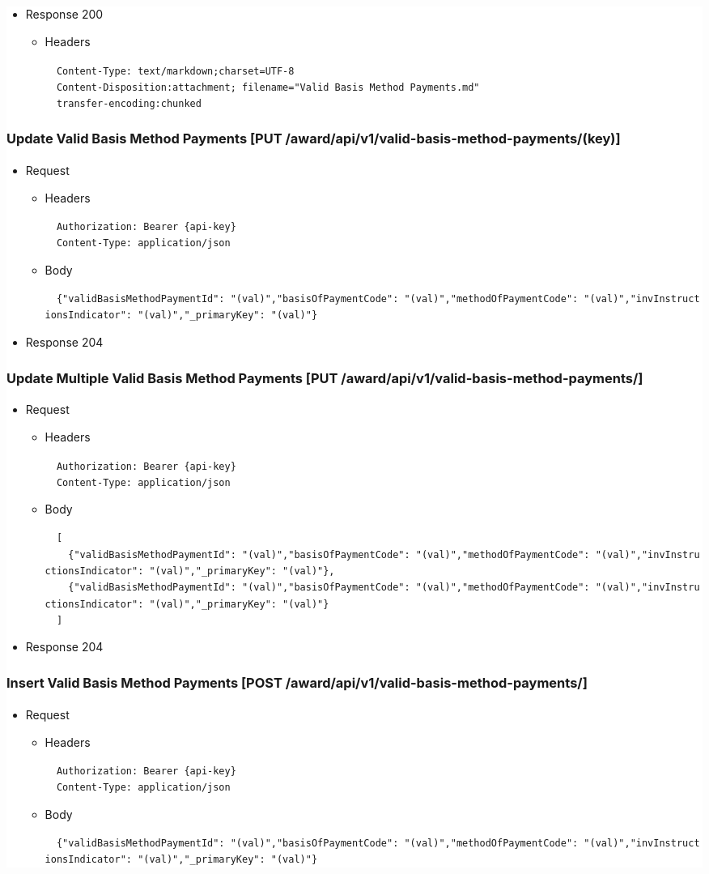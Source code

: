+ Response 200
    + Headers

            Content-Type: text/markdown;charset=UTF-8
            Content-Disposition:attachment; filename="Valid Basis Method Payments.md"
            transfer-encoding:chunked
### Update Valid Basis Method Payments [PUT /award/api/v1/valid-basis-method-payments/(key)]

+ Request

    + Headers

            Authorization: Bearer {api-key}   
            Content-Type: application/json

    + Body
    
            {"validBasisMethodPaymentId": "(val)","basisOfPaymentCode": "(val)","methodOfPaymentCode": "(val)","invInstructionsIndicator": "(val)","_primaryKey": "(val)"}
			
+ Response 204

### Update Multiple Valid Basis Method Payments [PUT /award/api/v1/valid-basis-method-payments/]

+ Request

    + Headers

            Authorization: Bearer {api-key}   
            Content-Type: application/json

    + Body
    
            [
              {"validBasisMethodPaymentId": "(val)","basisOfPaymentCode": "(val)","methodOfPaymentCode": "(val)","invInstructionsIndicator": "(val)","_primaryKey": "(val)"},
              {"validBasisMethodPaymentId": "(val)","basisOfPaymentCode": "(val)","methodOfPaymentCode": "(val)","invInstructionsIndicator": "(val)","_primaryKey": "(val)"}
            ]
			
+ Response 204
### Insert Valid Basis Method Payments [POST /award/api/v1/valid-basis-method-payments/]

+ Request

    + Headers

            Authorization: Bearer {api-key}   
            Content-Type: application/json

    + Body
    
            {"validBasisMethodPaymentId": "(val)","basisOfPaymentCode": "(val)","methodOfPaymentCode": "(val)","invInstructionsIndicator": "(val)","_primaryKey": "(val)"}
			